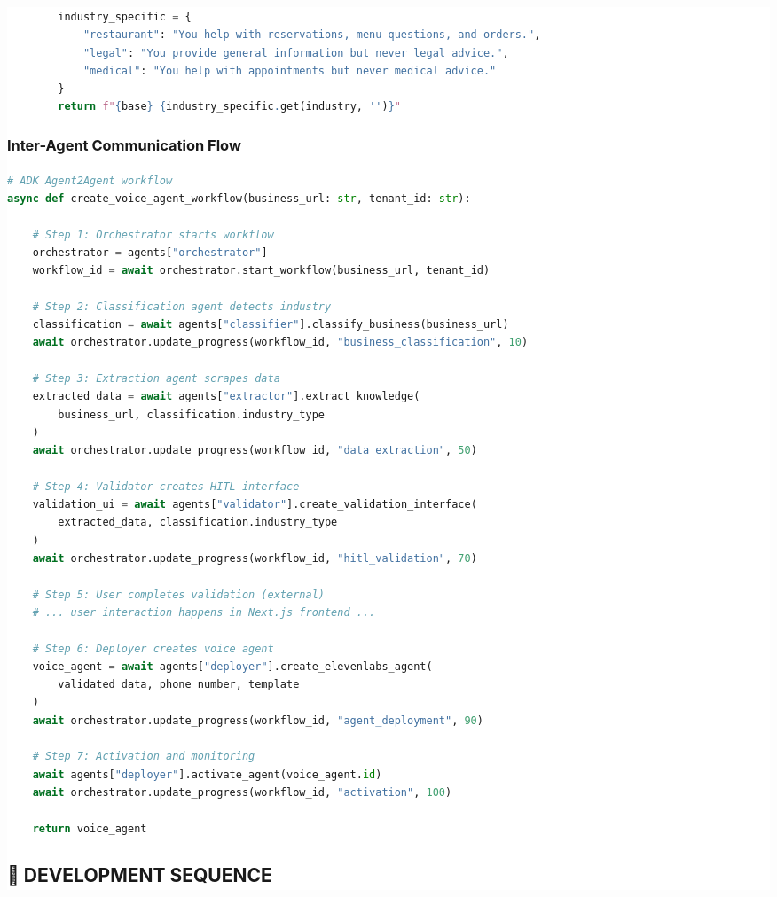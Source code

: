 ```python
        industry_specific = {
            "restaurant": "You help with reservations, menu questions, and orders.",
            "legal": "You provide general information but never legal advice.", 
            "medical": "You help with appointments but never medical advice."
        }
        return f"{base} {industry_specific.get(industry, '')}"
```

### **Inter-Agent Communication Flow**
```python
# ADK Agent2Agent workflow
async def create_voice_agent_workflow(business_url: str, tenant_id: str):
    
    # Step 1: Orchestrator starts workflow
    orchestrator = agents["orchestrator"]
    workflow_id = await orchestrator.start_workflow(business_url, tenant_id)
    
    # Step 2: Classification agent detects industry
    classification = await agents["classifier"].classify_business(business_url)
    await orchestrator.update_progress(workflow_id, "business_classification", 10)
    
    # Step 3: Extraction agent scrapes data
    extracted_data = await agents["extractor"].extract_knowledge(
        business_url, classification.industry_type
    )
    await orchestrator.update_progress(workflow_id, "data_extraction", 50)
    
    # Step 4: Validator creates HITL interface
    validation_ui = await agents["validator"].create_validation_interface(
        extracted_data, classification.industry_type
    )
    await orchestrator.update_progress(workflow_id, "hitl_validation", 70)
    
    # Step 5: User completes validation (external)
    # ... user interaction happens in Next.js frontend ...
    
    # Step 6: Deployer creates voice agent
    voice_agent = await agents["deployer"].create_elevenlabs_agent(
        validated_data, phone_number, template
    )
    await orchestrator.update_progress(workflow_id, "agent_deployment", 90)
    
    # Step 7: Activation and monitoring
    await agents["deployer"].activate_agent(voice_agent.id)
    await orchestrator.update_progress(workflow_id, "activation", 100)
    
    return voice_agent
```

## 🚀 DEVELOPMENT SEQUENCE
